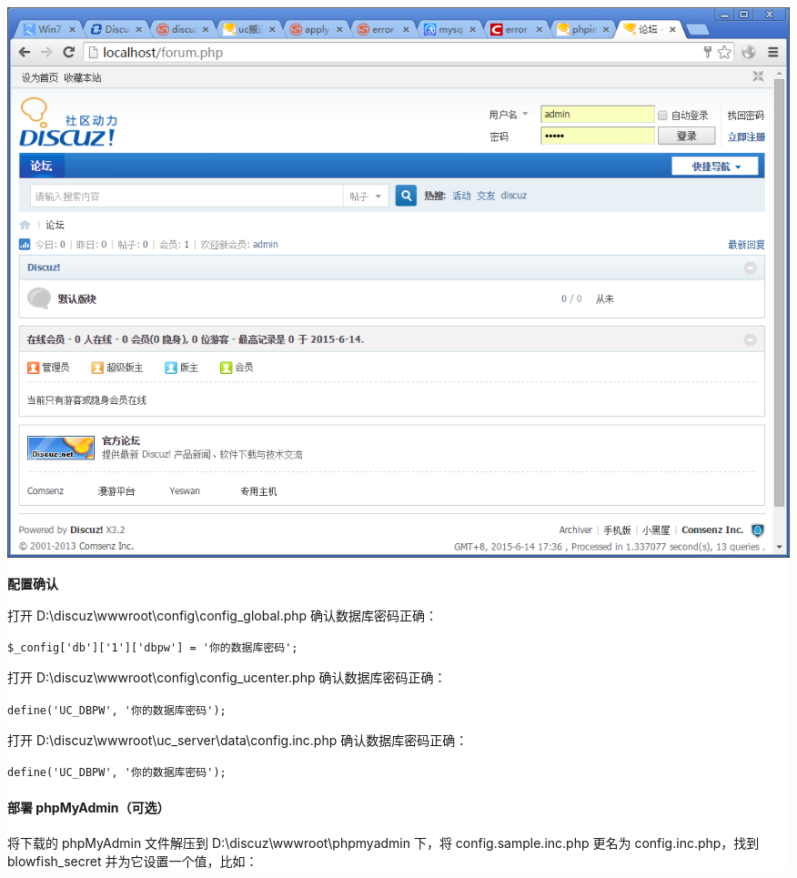 ![discuz](/assets/images/posts/php/discuz.png)

**配置确认**

打开 D:\discuz\wwwroot\config\config\_global.php 确认数据库密码正确：

```
$_config['db']['1']['dbpw'] = '你的数据库密码';
```

打开 D:\discuz\wwwroot\config\config\_ucenter.php 确认数据库密码正确：

```
define('UC_DBPW', '你的数据库密码');
```

打开 D:\discuz\wwwroot\uc\_server\data\config.inc.php 确认数据库密码正确：

```
define('UC_DBPW', '你的数据库密码');
```

#### 部署 phpMyAdmin（可选）

将下载的 phpMyAdmin 文件解压到 D:\discuz\wwwroot\phpmyadmin 下，将 config.sample.inc.php 更名为 config.inc.php，找到 blowfish\_secret 并为它设置一个值，比如：
